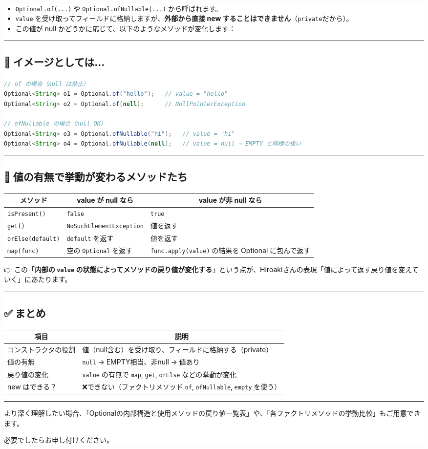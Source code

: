 - `Optional.of(...)` や `Optional.ofNullable(...)` から呼ばれます。
- `value` を受け取ってフィールドに格納しますが、**外部から直接 new することはできません**（`private`だから）。
- この値が null かどうかに応じて、以下のようなメソッドが変化します：

---

## 🧠 イメージとしては…

```java
// of の場合（null は禁止）
Optional<String> o1 = Optional.of("hello");   // value = "hello"
Optional<String> o2 = Optional.of(null);      // NullPointerException

// ofNullable の場合（null OK）
Optional<String> o3 = Optional.ofNullable("hi");   // value = "hi"
Optional<String> o4 = Optional.ofNullable(null);   // value = null → EMPTY と同様の扱い
```

---

## 🎯 値の有無で挙動が変わるメソッドたち

| メソッド | value が null なら | value が非 null なら |
| --- | --- | --- |
| `isPresent()` | `false` | `true` |
| `get()` | `NoSuchElementException` | 値を返す |
| `orElse(default)` | `default` を返す | 値を返す |
| `map(func)` | 空の `Optional` を返す | `func.apply(value)` の結果を Optional に包んで返す |

👉 この「**内部の `value` の状態によってメソッドの戻り値が変化する**」という点が、Hiroakiさんの表現「値によって返す戻り値を変えていく」にあたります。

---

## ✅ まとめ

| 項目 | 説明 |
| --- | --- |
| コンストラクタの役割 | 値（null含む）を受け取り、フィールドに格納する（private） |
| 値の有無 | `null` → EMPTY相当、非null → 値あり |
| 戻り値の変化 | `value` の有無で `map`, `get`, `orElse` などの挙動が変化 |
| new はできる？ | ❌できない（ファクトリメソッド `of`, `ofNullable`, `empty` を使う） |

---

より深く理解したい場合、「Optionalの内部構造と使用メソッドの戻り値一覧表」や、「各ファクトリメソッドの挙動比較」もご用意できます。

必要でしたらお申し付けください。
